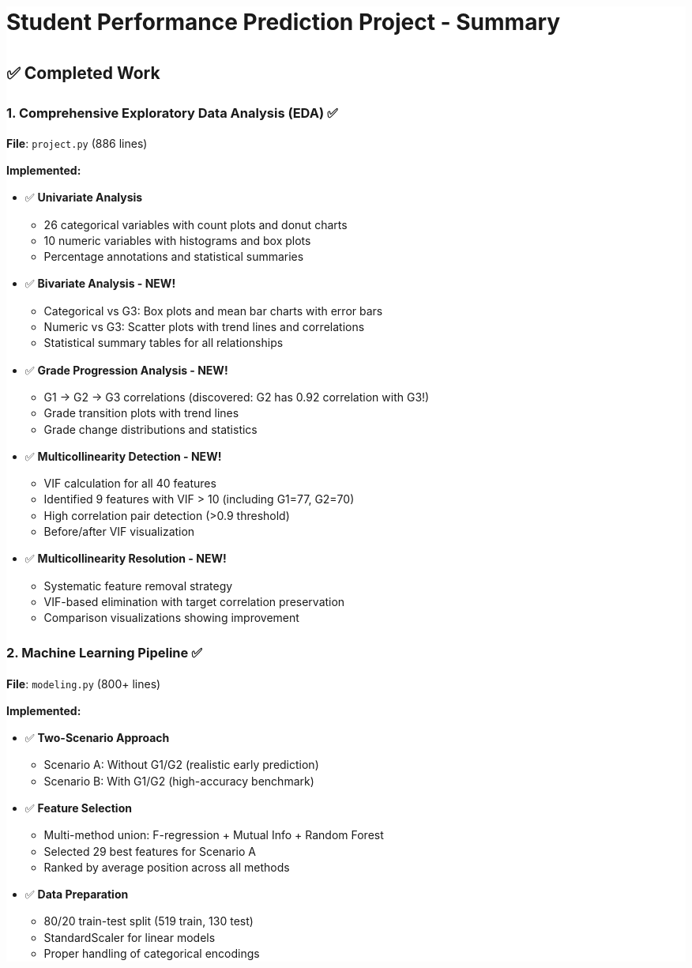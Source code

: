 # Student Performance Prediction Project - Summary

## ✅ Completed Work

### 1. Comprehensive Exploratory Data Analysis (EDA) ✅
**File**: `project.py` (886 lines)

**Implemented:**
- ✅ **Univariate Analysis**
  - 26 categorical variables with count plots and donut charts
  - 10 numeric variables with histograms and box plots
  - Percentage annotations and statistical summaries

- ✅ **Bivariate Analysis - NEW!**
  - Categorical vs G3: Box plots and mean bar charts with error bars
  - Numeric vs G3: Scatter plots with trend lines and correlations
  - Statistical summary tables for all relationships
  
- ✅ **Grade Progression Analysis - NEW!**
  - G1 → G2 → G3 correlations (discovered: G2 has 0.92 correlation with G3!)
  - Grade transition plots with trend lines
  - Grade change distributions and statistics
  
- ✅ **Multicollinearity Detection - NEW!**
  - VIF calculation for all 40 features
  - Identified 9 features with VIF > 10 (including G1=77, G2=70)
  - High correlation pair detection (>0.9 threshold)
  - Before/after VIF visualization

- ✅ **Multicollinearity Resolution - NEW!**
  - Systematic feature removal strategy
  - VIF-based elimination with target correlation preservation
  - Comparison visualizations showing improvement

### 2. Machine Learning Pipeline ✅
**File**: `modeling.py` (800+ lines)

**Implemented:**
- ✅ **Two-Scenario Approach**
  - Scenario A: Without G1/G2 (realistic early prediction)
  - Scenario B: With G1/G2 (high-accuracy benchmark)

- ✅ **Feature Selection**
  - Multi-method union: F-regression + Mutual Info + Random Forest
  - Selected 29 best features for Scenario A
  - Ranked by average position across all methods

- ✅ **Data Preparation**
  - 80/20 train-test split (519 train, 130 test)
  - StandardScaler for linear models
  - Proper handling of categorical encodings
